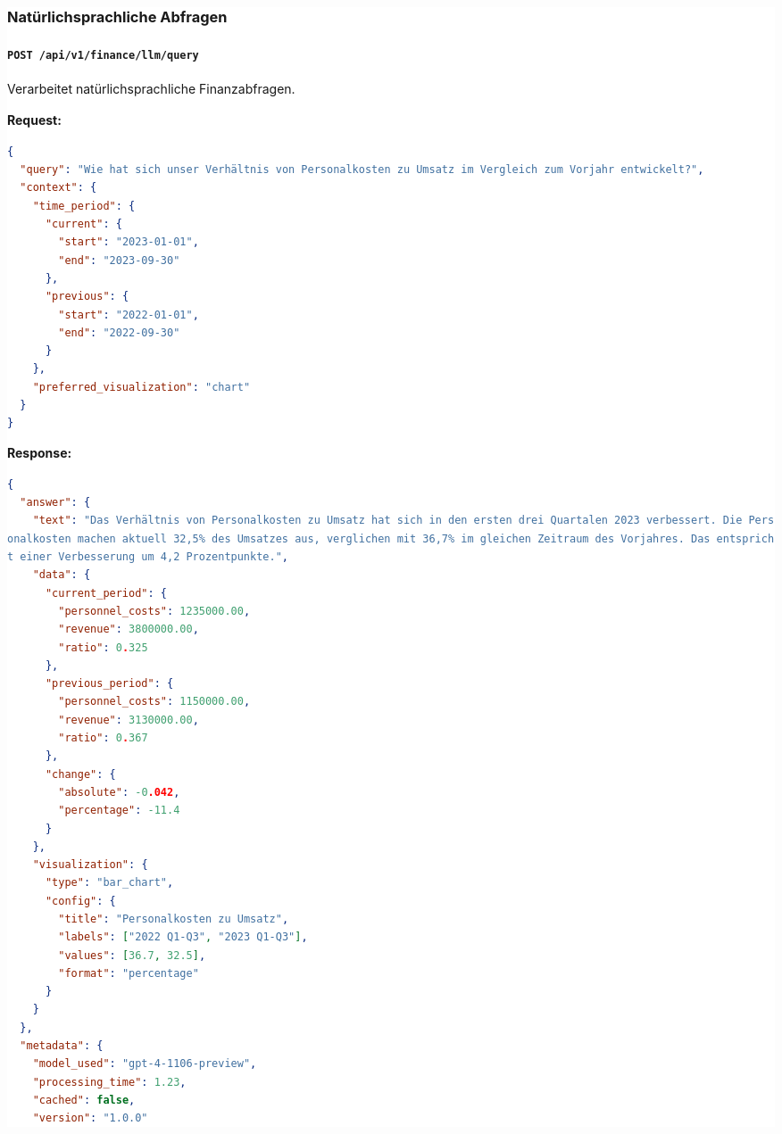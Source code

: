 ### Natürlichsprachliche Abfragen

#### `POST /api/v1/finance/llm/query`

Verarbeitet natürlichsprachliche Finanzabfragen.

**Request:**
```json
{
  "query": "Wie hat sich unser Verhältnis von Personalkosten zu Umsatz im Vergleich zum Vorjahr entwickelt?",
  "context": {
    "time_period": {
      "current": {
        "start": "2023-01-01",
        "end": "2023-09-30"
      },
      "previous": {
        "start": "2022-01-01",
        "end": "2022-09-30"
      }
    },
    "preferred_visualization": "chart"
  }
}
```

**Response:**
```json
{
  "answer": {
    "text": "Das Verhältnis von Personalkosten zu Umsatz hat sich in den ersten drei Quartalen 2023 verbessert. Die Personalkosten machen aktuell 32,5% des Umsatzes aus, verglichen mit 36,7% im gleichen Zeitraum des Vorjahres. Das entspricht einer Verbesserung um 4,2 Prozentpunkte.",
    "data": {
      "current_period": {
        "personnel_costs": 1235000.00,
        "revenue": 3800000.00,
        "ratio": 0.325
      },
      "previous_period": {
        "personnel_costs": 1150000.00,
        "revenue": 3130000.00,
        "ratio": 0.367
      },
      "change": {
        "absolute": -0.042,
        "percentage": -11.4
      }
    },
    "visualization": {
      "type": "bar_chart",
      "config": {
        "title": "Personalkosten zu Umsatz",
        "labels": ["2022 Q1-Q3", "2023 Q1-Q3"],
        "values": [36.7, 32.5],
        "format": "percentage"
      }
    }
  },
  "metadata": {
    "model_used": "gpt-4-1106-preview",
    "processing_time": 1.23,
    "cached": false,
    "version": "1.0.0"
```